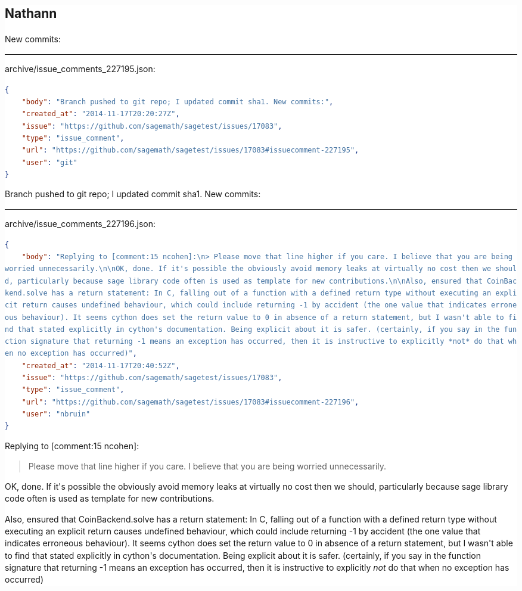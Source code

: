 Nathann
----
New commits:



---

archive/issue_comments_227195.json:
```json
{
    "body": "Branch pushed to git repo; I updated commit sha1. New commits:",
    "created_at": "2014-11-17T20:20:27Z",
    "issue": "https://github.com/sagemath/sagetest/issues/17083",
    "type": "issue_comment",
    "url": "https://github.com/sagemath/sagetest/issues/17083#issuecomment-227195",
    "user": "git"
}
```

Branch pushed to git repo; I updated commit sha1. New commits:



---

archive/issue_comments_227196.json:
```json
{
    "body": "Replying to [comment:15 ncohen]:\n> Please move that line higher if you care. I believe that you are being worried unnecessarily.\n\nOK, done. If it's possible the obviously avoid memory leaks at virtually no cost then we should, particularly because sage library code often is used as template for new contributions.\n\nAlso, ensured that CoinBackend.solve has a return statement: In C, falling out of a function with a defined return type without executing an explicit return causes undefined behaviour, which could include returning -1 by accident (the one value that indicates erroneous behaviour). It seems cython does set the return value to 0 in absence of a return statement, but I wasn't able to find that stated explicitly in cython's documentation. Being explicit about it is safer. (certainly, if you say in the function signature that returning -1 means an exception has occurred, then it is instructive to explicitly *not* do that when no exception has occurred)",
    "created_at": "2014-11-17T20:40:52Z",
    "issue": "https://github.com/sagemath/sagetest/issues/17083",
    "type": "issue_comment",
    "url": "https://github.com/sagemath/sagetest/issues/17083#issuecomment-227196",
    "user": "nbruin"
}
```

Replying to [comment:15 ncohen]:
> Please move that line higher if you care. I believe that you are being worried unnecessarily.

OK, done. If it's possible the obviously avoid memory leaks at virtually no cost then we should, particularly because sage library code often is used as template for new contributions.

Also, ensured that CoinBackend.solve has a return statement: In C, falling out of a function with a defined return type without executing an explicit return causes undefined behaviour, which could include returning -1 by accident (the one value that indicates erroneous behaviour). It seems cython does set the return value to 0 in absence of a return statement, but I wasn't able to find that stated explicitly in cython's documentation. Being explicit about it is safer. (certainly, if you say in the function signature that returning -1 means an exception has occurred, then it is instructive to explicitly *not* do that when no exception has occurred)
